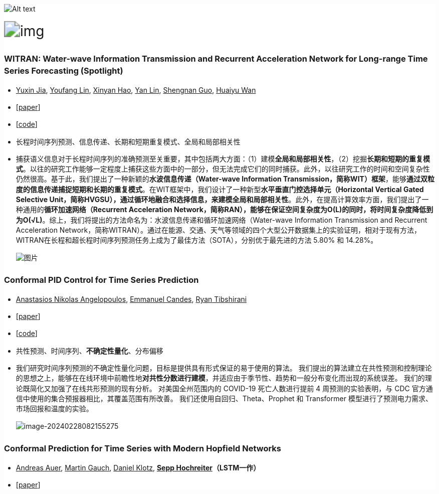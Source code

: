   ![Alt text](https://github.com/nzl5116190/Basisformer/raw/main/imgs/architecture.png)

  <img src="https://pic1.zhimg.com/80/v2-d9d8ad4909c697ee4450658a9a5de630_720w.webp" alt="img" style="zoom:200%;" />

### WITRAN: Water-wave Information Transmission and Recurrent Acceleration Network for Long-range Time Series Forecasting (Spotlight)

- [Yuxin Jia](https://openreview.net/profile?id=~Yuxin_Jia1), [Youfang Lin](https://openreview.net/profile?id=~Youfang_Lin1), [Xinyan Hao](https://openreview.net/profile?id=~Xinyan_Hao1), [Yan Lin](https://openreview.net/profile?id=~Yan_Lin1), [Shengnan Guo](https://openreview.net/profile?id=~Shengnan_Guo1), [Huaiyu Wan](https://openreview.net/profile?id=~Huaiyu_Wan1)

- [[paper](https://openreview.net/pdf?id=y08bkEtNBK)]

- [[code](https://github.com/Water2sea/WITRAN)]

- 长程时间序列预测、信息传递、长期和短期重复模式、全局和局部相关性

- 捕获语义信息对于长程时间序列的准确预测至关重要，其中包括两大方面：（1）建模**全局和局部相关性**，（2）挖掘**长期和短期的重复模式**。以往的研究工作能够一定程度上捕获这些方面中的一部分，但无法完成它们的同时捕获。此外，以往研究工作的时间和空间复杂性仍然很高。基于此，我们提出了一种新颖的**水波信息传递（Water-wave Information Transmission，简称WIT）框架**，能够**通过双粒度的信息传递捕捉短期和长期的重复模式**。在WIT框架中，我们设计了一种新型**水平垂直门控选择单元（Horizontal Vertical Gated Selective Unit，简称HVGSU），通过循环地融合和选择信息，来建模全局和局部相关性**。此外，在提高计算效率方面，我们提出了一种通用的**循环加速网络（Recurrent Acceleration Network，简称RAN），能够在保证空间复杂度为O(L)的同时，将时间复杂度降低到为O(√L)**。综上，我们将提出的方法命名为：水波信息传递和循环加速网络（Water-wave Information Transmission and Recurrent Acceleration Network，简称WITRAN）。通过在能源、交通、天气等领域的四个大型公开数据集上的实验证明，相对于现有方法，WITRAN在长程和超长程时间序列预测任务上成为了最佳方法（SOTA），分别优于最先进的方法 5.80% 和 14.28%。

  ![图片](https://mmbiz.qpic.cn/mmbiz_png/89yaHakIlFGzDFYWjokAPIicp8r3CJUmfyMjYNYNQHVLTRgC8sHZZANQ2Uzk6em1dic0916758QS30Nia3r1dEtcQ/640?wx_fmt=png&wxfrom=5&wx_lazy=1&wx_co=1)

### Conformal PID Control for Time Series Prediction

- [Anastasios Nikolas Angelopoulos](https://openreview.net/profile?id=~Anastasios_Nikolas_Angelopoulos1), [Emmanuel Candes](https://openreview.net/profile?id=~Emmanuel_Candes1), [Ryan Tibshirani](https://openreview.net/profile?id=~Ryan_Tibshirani1)

- [[paper](https://openreview.net/pdf?id=zPYeYv6YYs)]

- [[code](https://github.com/aangelopoulos/conformal-time-series)]

- 共性预测、时间序列、**不确定性量化**、分布偏移

- 我们研究时间序列预测的不确定性量化问题，目标是提供具有形式保证的易于使用的算法。 我们提出的算法建立在共性预测和控制理论的思想之上，能够在在线环境中前瞻性地**对共性分数进行建模**，并适应由于季节性、趋势和一般分布变化而出现的系统误差。 我们的理论既简化又加强了在线共形预测的现有分析。 对美国全州范围内的 COVID-19 死亡人数进行提前 4 周预测的实验表明，与 CDC 官方通信中使用的集合预报器相比，其覆盖范围有所改善。 我们还使用自回归、Theta、Prophet 和 Transformer 模型进行了预测电力需求、市场回报和温度的实验。

  ![image-20240228082155275](../AppData/Roaming/Typora/typora-user-images/image-20240228082155275.png)

### Conformal Prediction for Time Series with Modern Hopfield Networks

 - [Andreas Auer](https://openreview.net/profile?id=~Andreas_Auer2), [Martin Gauch](https://openreview.net/profile?id=~Martin_Gauch1), [Daniel Klotz](https://openreview.net/profile?id=~Daniel_Klotz1), **[Sepp Hochreiter](https://openreview.net/profile?id=~Sepp_Hochreiter1)（LSTM一作）**

 - [[paper](https://arxiv.org/pdf/2303.12783.pdf)]
